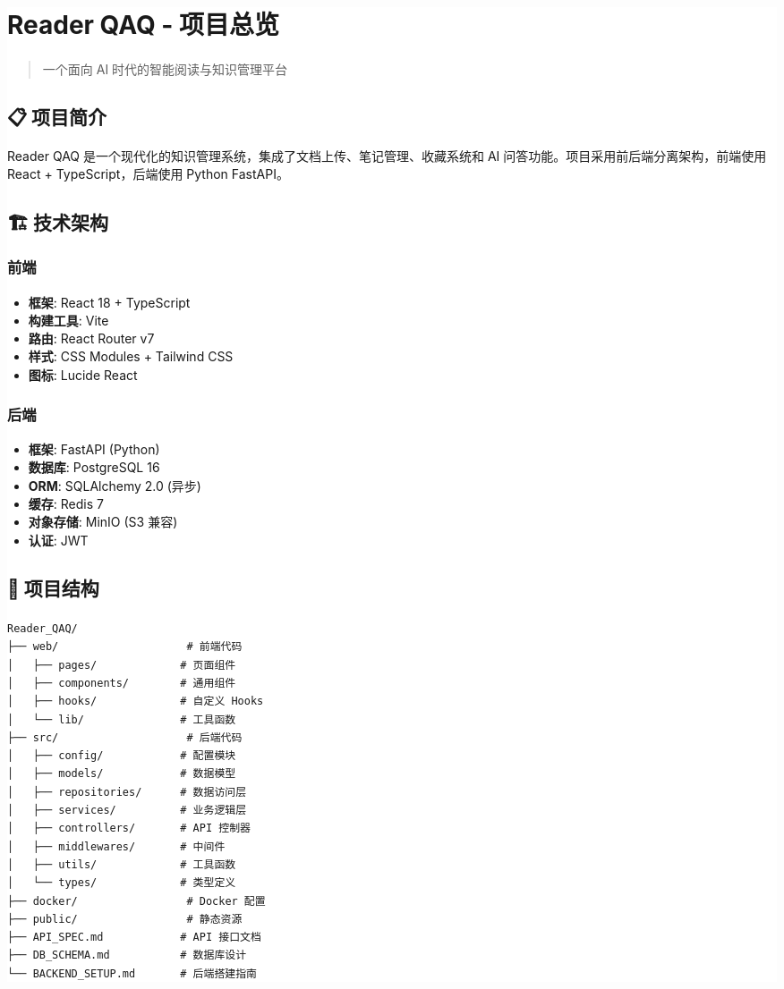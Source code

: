 # Reader QAQ - 项目总览

> 一个面向 AI 时代的智能阅读与知识管理平台

## 📋 项目简介

Reader QAQ 是一个现代化的知识管理系统，集成了文档上传、笔记管理、收藏系统和 AI 问答功能。项目采用前后端分离架构，前端使用 React + TypeScript，后端使用 Python FastAPI。

## 🏗️ 技术架构

### 前端
- **框架**: React 18 + TypeScript
- **构建工具**: Vite
- **路由**: React Router v7
- **样式**: CSS Modules + Tailwind CSS
- **图标**: Lucide React

### 后端
- **框架**: FastAPI (Python)
- **数据库**: PostgreSQL 16
- **ORM**: SQLAlchemy 2.0 (异步)
- **缓存**: Redis 7
- **对象存储**: MinIO (S3 兼容)
- **认证**: JWT

## 📁 项目结构

```
Reader_QAQ/
├── web/                    # 前端代码
│   ├── pages/             # 页面组件
│   ├── components/        # 通用组件
│   ├── hooks/             # 自定义 Hooks
│   └── lib/               # 工具函数
├── src/                    # 后端代码
│   ├── config/            # 配置模块
│   ├── models/            # 数据模型
│   ├── repositories/      # 数据访问层
│   ├── services/          # 业务逻辑层
│   ├── controllers/       # API 控制器
│   ├── middlewares/       # 中间件
│   ├── utils/             # 工具函数
│   └── types/             # 类型定义
├── docker/                 # Docker 配置
├── public/                 # 静态资源
├── API_SPEC.md            # API 接口文档
├── DB_SCHEMA.md           # 数据库设计
└── BACKEND_SETUP.md       # 后端搭建指南
```
